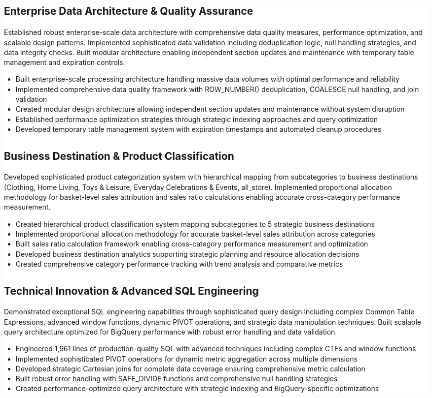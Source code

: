 ## Enterprise Data Architecture & Quality Assurance

Established robust enterprise-scale data architecture with comprehensive data quality measures, performance optimization, and scalable design patterns. Implemented sophisticated data validation including deduplication logic, null handling strategies, and data integrity checks. Built modular architecture enabling independent section updates and maintenance with temporary table management and expiration controls.

- Built enterprise-scale processing architecture handling massive data volumes with optimal performance and reliability
- Implemented comprehensive data quality framework with ROW_NUMBER() deduplication, COALESCE null handling, and join validation
- Created modular design architecture allowing independent section updates and maintenance without system disruption
- Established performance optimization strategies through strategic indexing approaches and query optimization
- Developed temporary table management system with expiration timestamps and automated cleanup procedures

## Business Destination & Product Classification

Developed sophisticated product categorization system with hierarchical mapping from subcategories to business destinations (Clothing, Home Living, Toys & Leisure, Everyday Celebrations & Events, all_store). Implemented proportional allocation methodology for basket-level sales attribution and sales ratio calculations enabling accurate cross-category performance measurement.

- Created hierarchical product classification system mapping subcategories to 5 strategic business destinations
- Implemented proportional allocation methodology for accurate basket-level sales attribution across categories
- Built sales ratio calculation framework enabling cross-category performance measurement and optimization
- Developed business destination analytics supporting strategic planning and resource allocation decisions
- Created comprehensive category performance tracking with trend analysis and comparative metrics

## Technical Innovation & Advanced SQL Engineering

Demonstrated exceptional SQL engineering capabilities through sophisticated query design including complex Common Table Expressions, advanced window functions, dynamic PIVOT operations, and strategic data manipulation techniques. Built scalable query architecture optimized for BigQuery performance with robust error handling and data validation.

- Engineered 1,961 lines of production-quality SQL with advanced techniques including complex CTEs and window functions
- Implemented sophisticated PIVOT operations for dynamic metric aggregation across multiple dimensions
- Developed strategic Cartesian joins for complete data coverage ensuring comprehensive metric calculation
- Built robust error handling with SAFE_DIVIDE functions and comprehensive null handling strategies
- Created performance-optimized query architecture with strategic indexing and BigQuery-specific optimizations
